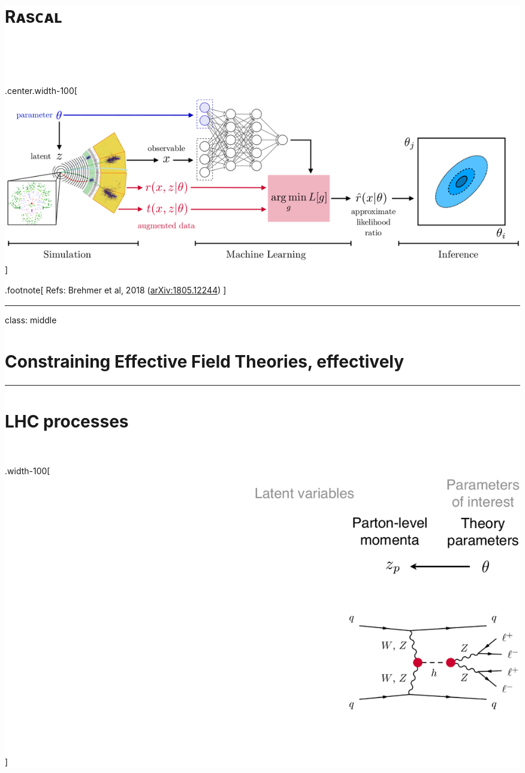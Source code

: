 # Rᴀsᴄᴀʟ

<br>
<br>
<br>

.center.width-100[![](figures/recap.png)]

.footnote[
Refs: Brehmer et al, 2018 ([arXiv:1805.12244](https://arxiv.org/pdf/1805.12244.pdf))
]

---

class: middle

# Constraining Effective Field Theories, effectively

---

# LHC processes

<br>

.width-100[![](figures/process1.png)]

